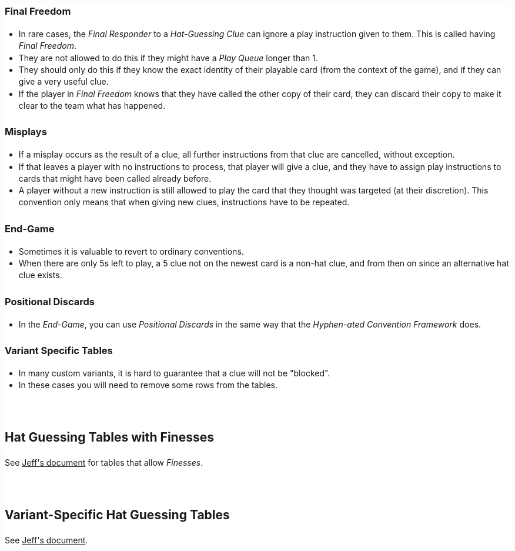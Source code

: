 ### Final Freedom

* In rare cases, the *Final Responder* to a *Hat-Guessing Clue* can ignore a play instruction given to them. This is called having *Final Freedom*.
* They are not allowed to do this if they might have a *Play Queue* longer than 1.
* They should only do this if they know the exact identity of their playable card (from the context of the game), and if they can give a very useful clue.
* If the player in *Final Freedom* knows that they have called the other copy of their card, they can discard their copy to make it clear to the team what has happened.

### Misplays

* If a misplay occurs as the result of a clue, all further instructions from that clue are cancelled, without exception.
* If that leaves a player with no instructions to process, that player will give a clue, and they have to assign play instructions to cards that might have been called already before.
* A player without a new instruction is still allowed to play the card that they thought was targeted (at their discretion). This convention only means that when giving new clues, instructions have to be repeated.

### End-Game

* Sometimes it is valuable to revert to ordinary conventions.
* When there are only 5s left to play, a 5 clue not on the newest card is a non-hat clue, and from then on since an alternative hat clue exists.

### Positional Discards

* In the *End-Game*, you can use *Positional Discards* in the same way that the *Hyphen-ated Convention Framework* does.

### Variant Specific Tables

* In many custom variants, it is hard to guarantee that a clue will not be "blocked".
* In these cases you will need to remove some rows from the tables.

<br />

## Hat Guessing Tables with Finesses

See [Jeff's document](https://github.com/iamwhoiamhahaha/hanabi/blob/master/hat-guessing/Advanced_Hat_Guessing.md) for tables that allow *Finesses*.

<br />

## Variant-Specific Hat Guessing Tables

See [Jeff's document](https://github.com/iamwhoiamhahaha/hanabi/blob/master/hat-guessing/Variant-Specific_Hat_Guessing_Tables.md).
